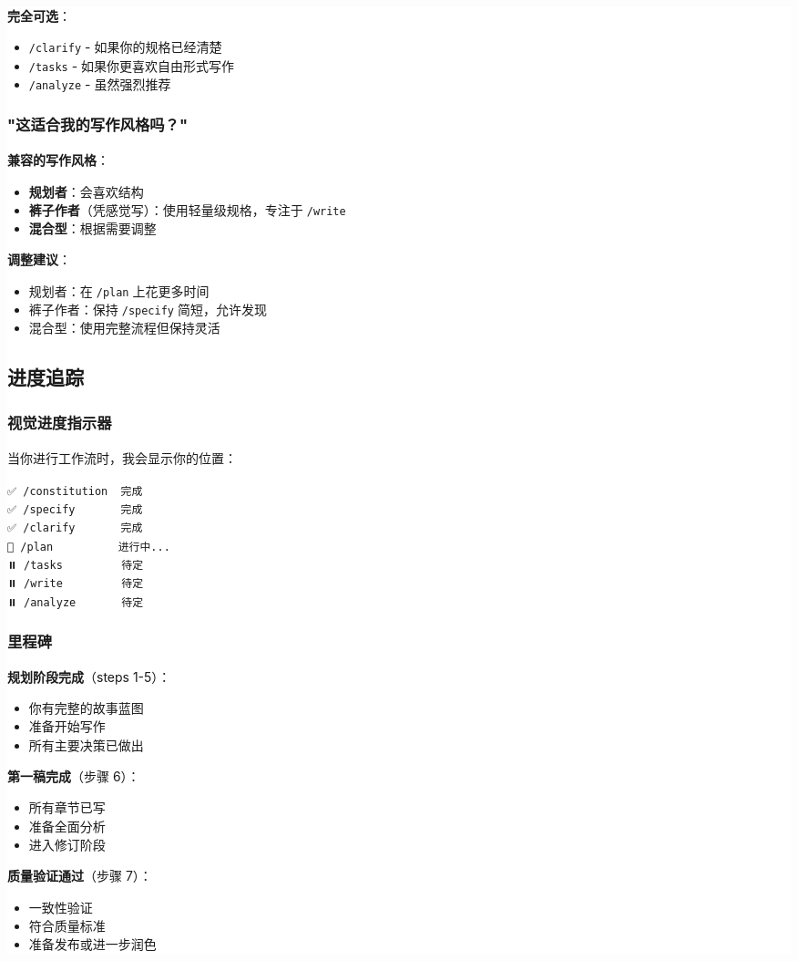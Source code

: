 **完全可选**：

- `/clarify` - 如果你的规格已经清楚
- `/tasks` - 如果你更喜欢自由形式写作
- `/analyze` - 虽然强烈推荐

### "这适合我的写作风格吗？"

**兼容的写作风格**：

- **规划者**：会喜欢结构
- **裤子作者**（凭感觉写）：使用轻量级规格，专注于 `/write`
- **混合型**：根据需要调整

**调整建议**：

- 规划者：在 `/plan` 上花更多时间
- 裤子作者：保持 `/specify` 简短，允许发现
- 混合型：使用完整流程但保持灵活

## 进度追踪

### 视觉进度指示器

当你进行工作流时，我会显示你的位置：

```
✅ /constitution  完成
✅ /specify       完成
✅ /clarify       完成
🔄 /plan          进行中...
⏸️ /tasks         待定
⏸️ /write         待定
⏸️ /analyze       待定
```

### 里程碑

**规划阶段完成**（steps 1-5）：

- 你有完整的故事蓝图
- 准备开始写作
- 所有主要决策已做出

**第一稿完成**（步骤 6）：

- 所有章节已写
- 准备全面分析
- 进入修订阶段

**质量验证通过**（步骤 7）：

- 一致性验证
- 符合质量标准
- 准备发布或进一步润色
